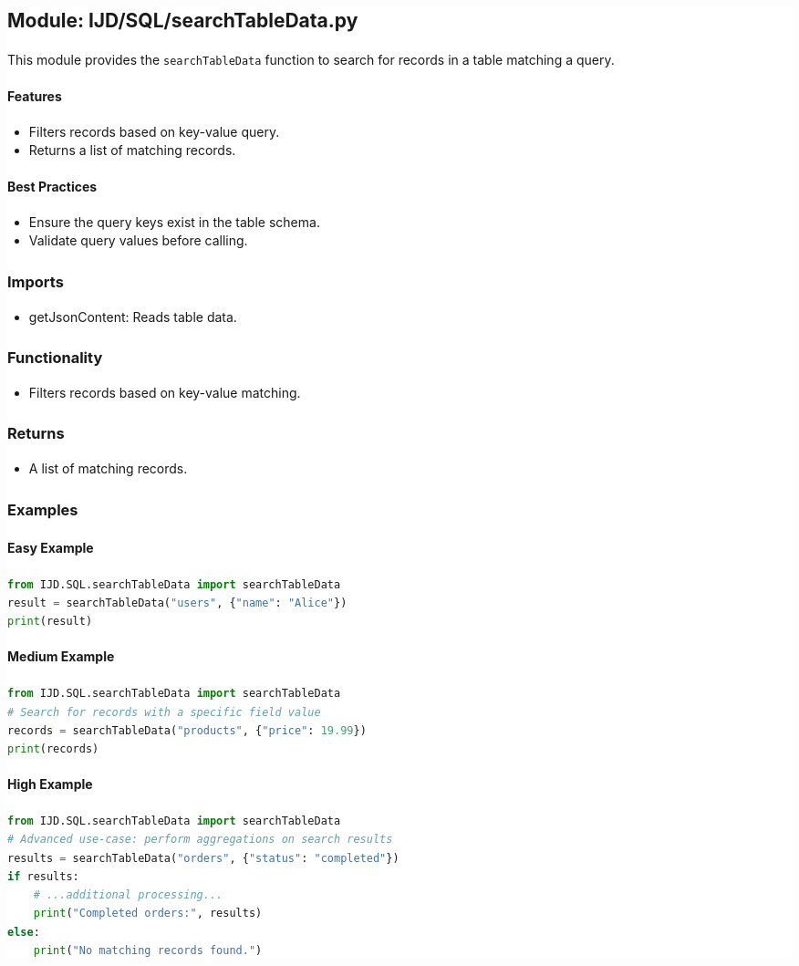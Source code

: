 ## Module: IJD/SQL/searchTableData.py

This module provides the `searchTableData` function to search for records in a table matching a query.

#### Features
- Filters records based on key-value query.
- Returns a list of matching records.

#### Best Practices
- Ensure the query keys exist in the table schema.
- Validate query values before calling.

### Imports
- getJsonContent: Reads table data.

### Functionality
- Filters records based on key-value matching.

### Returns
- A list of matching records.

### Examples

#### Easy Example
```python
from IJD.SQL.searchTableData import searchTableData
result = searchTableData("users", {"name": "Alice"})
print(result)
```

#### Medium Example
```python
from IJD.SQL.searchTableData import searchTableData
# Search for records with a specific field value
records = searchTableData("products", {"price": 19.99})
print(records)
```

#### High Example
```python
from IJD.SQL.searchTableData import searchTableData
# Advanced use-case: perform aggregations on search results
results = searchTableData("orders", {"status": "completed"})
if results:
    # ...additional processing...
    print("Completed orders:", results)
else:
    print("No matching records found.")
```
